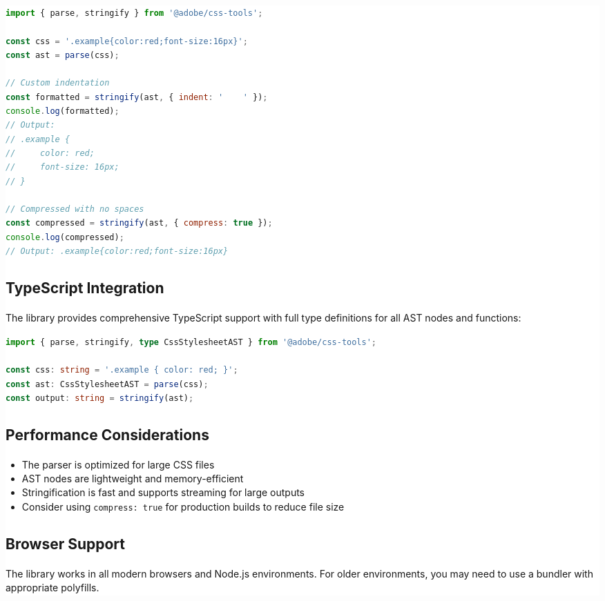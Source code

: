 ```javascript
import { parse, stringify } from '@adobe/css-tools';

const css = '.example{color:red;font-size:16px}';
const ast = parse(css);

// Custom indentation
const formatted = stringify(ast, { indent: '    ' });
console.log(formatted);
// Output:
// .example {
//     color: red;
//     font-size: 16px;
// }

// Compressed with no spaces
const compressed = stringify(ast, { compress: true });
console.log(compressed);
// Output: .example{color:red;font-size:16px}
```

## TypeScript Integration

The library provides comprehensive TypeScript support with full type definitions for all AST nodes and functions:

```typescript
import { parse, stringify, type CssStylesheetAST } from '@adobe/css-tools';

const css: string = '.example { color: red; }';
const ast: CssStylesheetAST = parse(css);
const output: string = stringify(ast);
```

## Performance Considerations

- The parser is optimized for large CSS files
- AST nodes are lightweight and memory-efficient
- Stringification is fast and supports streaming for large outputs
- Consider using `compress: true` for production builds to reduce file size

## Browser Support

The library works in all modern browsers and Node.js environments. For older environments, you may need to use a bundler with appropriate polyfills.
